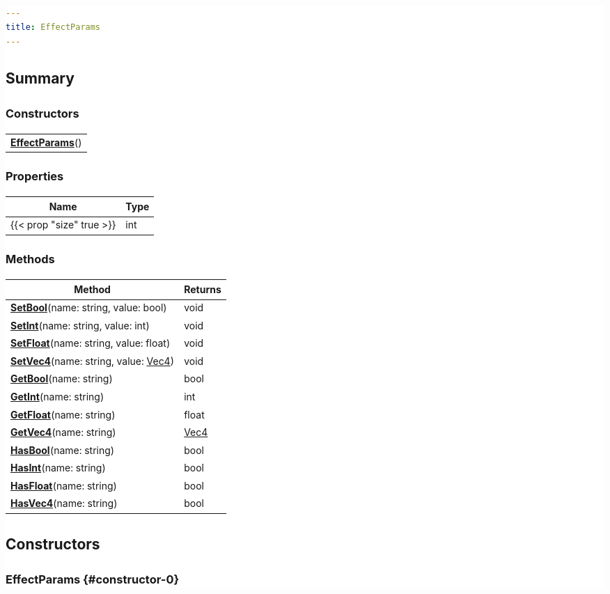```yaml
---
title: EffectParams
---
```


## Summary

### Constructors

|  |
| --- |
| **[EffectParams](#constructor-0)**() |

### Properties

| Name | Type |
| ---- | ---- |
| {{< prop "size" true >}} | int |

### Methods

| Method | Returns |
| ------ | ------- |
| **[SetBool](#setbool)**(name: string, value: bool) | void |
| **[SetInt](#setint)**(name: string, value: int) | void |
| **[SetFloat](#setfloat)**(name: string, value: float) | void |
| **[SetVec4](#setvec4)**(name: string, value: [Vec4](/vext/ref/shared/type/vec4)) | void |
| **[GetBool](#getbool)**(name: string) | bool |
| **[GetInt](#getint)**(name: string) | int |
| **[GetFloat](#getfloat)**(name: string) | float |
| **[GetVec4](#getvec4)**(name: string) | [Vec4](/vext/ref/shared/type/vec4) |
| **[HasBool](#hasbool)**(name: string) | bool |
| **[HasInt](#hasint)**(name: string) | bool |
| **[HasFloat](#hasfloat)**(name: string) | bool |
| **[HasVec4](#hasvec4)**(name: string) | bool |

## Constructors

### EffectParams {#constructor-0}

